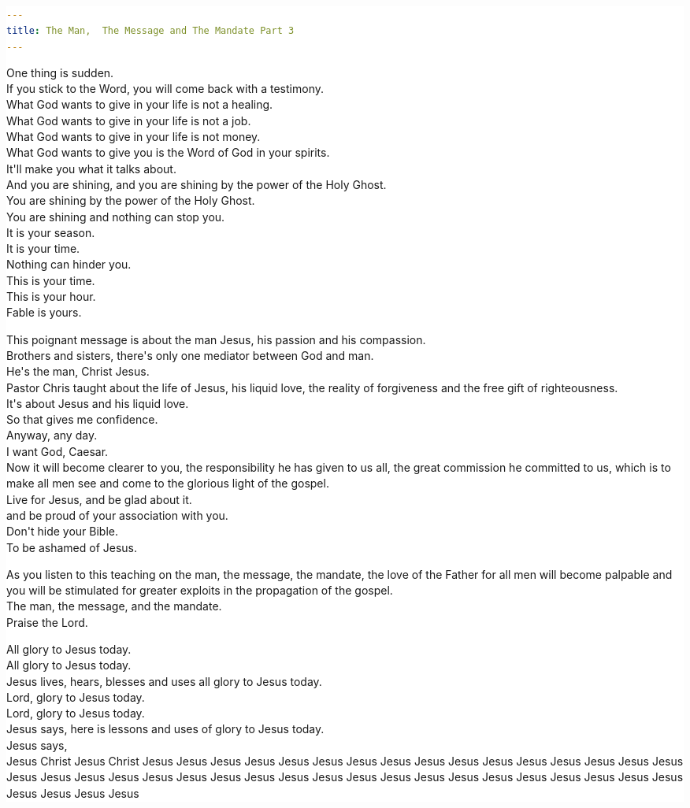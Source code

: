 ```yaml
---
title: The Man,  The Message and The Mandate Part 3
---
```

 One thing is sudden.  
If you stick to the Word, you will come back with a testimony.  
What God wants to give in your life is not a healing.  
What God wants to give in your life is not a job.  
What God wants to give in your life is not money.  
What God wants to give you is the Word of God in your spirits.  
It'll make you what it talks about.  
 And you are shining, and you are shining by the power of the Holy Ghost.  
You are shining by the power of the Holy Ghost.  
You are shining and nothing can stop you.  
It is your season.  
It is your time.  
Nothing can hinder you.  
This is your time.  
This is your hour.  
Fable is yours.  


  
 This poignant message is about the man Jesus, his passion and his compassion.  
Brothers and sisters, there's only one mediator between God and man.  
He's the man, Christ Jesus.  
Pastor Chris taught about the life of Jesus, his liquid love, the reality of forgiveness and the free gift of righteousness.  
It's about Jesus and his liquid love.  
 So that gives me confidence.  
Anyway, any day.  
I want God, Caesar.  
Now it will become clearer to you, the responsibility he has given to us all, the great commission he committed to us, which is to make all men see and come to the glorious light of the gospel.  
Live for Jesus, and be glad about it.  
 and be proud of your association with you.  
Don't hide your Bible.  
To be ashamed of Jesus.  


  
 As you listen to this teaching on the man, the message, the mandate, the love of the Father for all men will become palpable and you will be stimulated for greater exploits in the propagation of the gospel.  
The man, the message, and the mandate.  
Praise the Lord.  


  
 All glory to Jesus today.  
All glory to Jesus today.  
Jesus lives, hears, blesses and uses all glory to Jesus today.  
 Lord, glory to Jesus today.  
Lord, glory to Jesus today.  
Jesus says, here is lessons and uses of glory to Jesus today.  
Jesus says,  
 Jesus Christ Jesus Christ Jesus Jesus Jesus Jesus Jesus Jesus Jesus Jesus Jesus Jesus Jesus Jesus Jesus Jesus Jesus Jesus Jesus Jesus Jesus Jesus Jesus Jesus Jesus Jesus Jesus Jesus Jesus Jesus Jesus Jesus Jesus Jesus Jesus Jesus Jesus Jesus Jesus Jesus Jesus Jesus  
